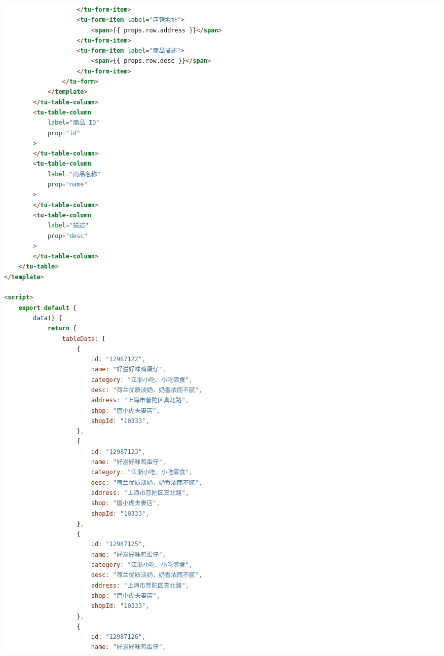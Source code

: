 ```html
					</tu-form-item>
					<tu-form-item label="店铺地址">
						<span>{{ props.row.address }}</span>
					</tu-form-item>
					<tu-form-item label="商品描述">
						<span>{{ props.row.desc }}</span>
					</tu-form-item>
				</tu-form>
			</template>
		</tu-table-column>
		<tu-table-column
			label="商品 ID"
			prop="id"
		>
		</tu-table-column>
		<tu-table-column
			label="商品名称"
			prop="name"
		>
		</tu-table-column>
		<tu-table-column
			label="描述"
			prop="desc"
		>
		</tu-table-column>
	</tu-table>
</template>

<script>
	export default {
		data() {
			return {
				tableData: [
					{
						id: "12987122",
						name: "好滋好味鸡蛋仔",
						category: "江浙小吃、小吃零食",
						desc: "荷兰优质淡奶，奶香浓而不腻",
						address: "上海市普陀区真北路",
						shop: "唐小虎夫妻店",
						shopId: "10333",
					},
					{
						id: "12987123",
						name: "好滋好味鸡蛋仔",
						category: "江浙小吃、小吃零食",
						desc: "荷兰优质淡奶，奶香浓而不腻",
						address: "上海市普陀区真北路",
						shop: "唐小虎夫妻店",
						shopId: "10333",
					},
					{
						id: "12987125",
						name: "好滋好味鸡蛋仔",
						category: "江浙小吃、小吃零食",
						desc: "荷兰优质淡奶，奶香浓而不腻",
						address: "上海市普陀区真北路",
						shop: "唐小虎夫妻店",
						shopId: "10333",
					},
					{
						id: "12987126",
						name: "好滋好味鸡蛋仔",
```